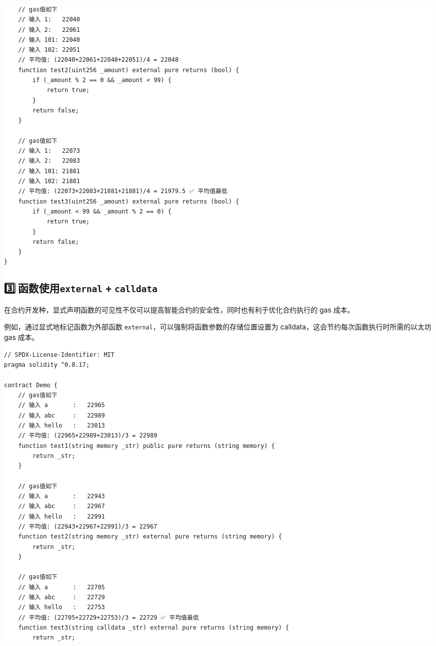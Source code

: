 ```
    // gas值如下
    // 输入 1:   22040
    // 输入 2:   22061
    // 输入 101: 22040
    // 输入 102: 22051
    // 平均值: (22040+22061+22040+22051)/4 = 22048
    function test2(uint256 _amount) external pure returns (bool) {
        if (_amount % 2 == 0 && _amount < 99) {
            return true;
        }
        return false;
    }

    // gas值如下
    // 输入 1:   22073
    // 输入 2:   22083
    // 输入 101: 21881
    // 输入 102: 21881
    // 平均值: (22073+22083+21881+21881)/4 = 21979.5 ✅ 平均值最低
    function test3(uint256 _amount) external pure returns (bool) {
        if (_amount < 99 && _amount % 2 == 0) {
            return true;
        }
        return false;
    }
}
```

## 3️⃣ 函数使用`external` + `calldata`

在合约开发种，显式声明函数的可见性不仅可以提高智能合约的安全性，同时也有利于优化合约执行的 gas 成本。

例如，通过显式地标记函数为外部函数 `external`，可以强制将函数参数的存储位置设置为 calldata，这会节约每次函数执行时所需的以太坊 gas 成本。

```
// SPDX-License-Identifier: MIT
pragma solidity ^0.8.17;

contract Demo {
    // gas值如下
    // 输入 a       :   22965
    // 输入 abc     :   22989
    // 输入 hello   :   23013
    // 平均值: (22965+22989+23013)/3 = 22989
    function test1(string memory _str) public pure returns (string memory) {
        return _str;
    }

    // gas值如下
    // 输入 a       :   22943
    // 输入 abc     :   22967
    // 输入 hello   :   22991
    // 平均值: (22943+22967+22991)/3 = 22967
    function test2(string memory _str) external pure returns (string memory) {
        return _str;
    }

    // gas值如下
    // 输入 a       :   22705
    // 输入 abc     :   22729
    // 输入 hello   :   22753
    // 平均值: (22705+22729+22753)/3 = 22729 ✅ 平均值最低
    function test3(string calldata _str) external pure returns (string memory) {
        return _str;
```
